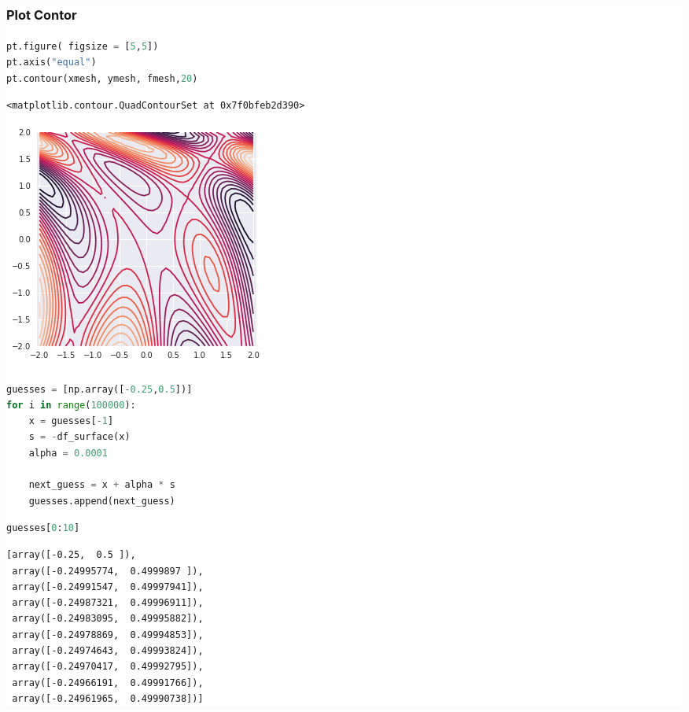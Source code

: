 
### Plot Contor


```python
pt.figure( figsize = [5,5])
pt.axis("equal")
pt.contour(xmesh, ymesh, fmesh,20)
```




    <matplotlib.contour.QuadContourSet at 0x7f0bfeb2d390>




![png](output_22_1.png)



```python
guesses = [np.array([-0.25,0.5])]
for i in range(100000):
    x = guesses[-1]
    s = -df_surface(x)
    alpha = 0.0001

    next_guess = x + alpha * s
    guesses.append(next_guess)
```


```python
guesses[0:10]
```




    [array([-0.25,  0.5 ]),
     array([-0.24995774,  0.4999897 ]),
     array([-0.24991547,  0.49997941]),
     array([-0.24987321,  0.49996911]),
     array([-0.24983095,  0.49995882]),
     array([-0.24978869,  0.49994853]),
     array([-0.24974643,  0.49993824]),
     array([-0.24970417,  0.49992795]),
     array([-0.24966191,  0.49991766]),
     array([-0.24961965,  0.49990738])]
